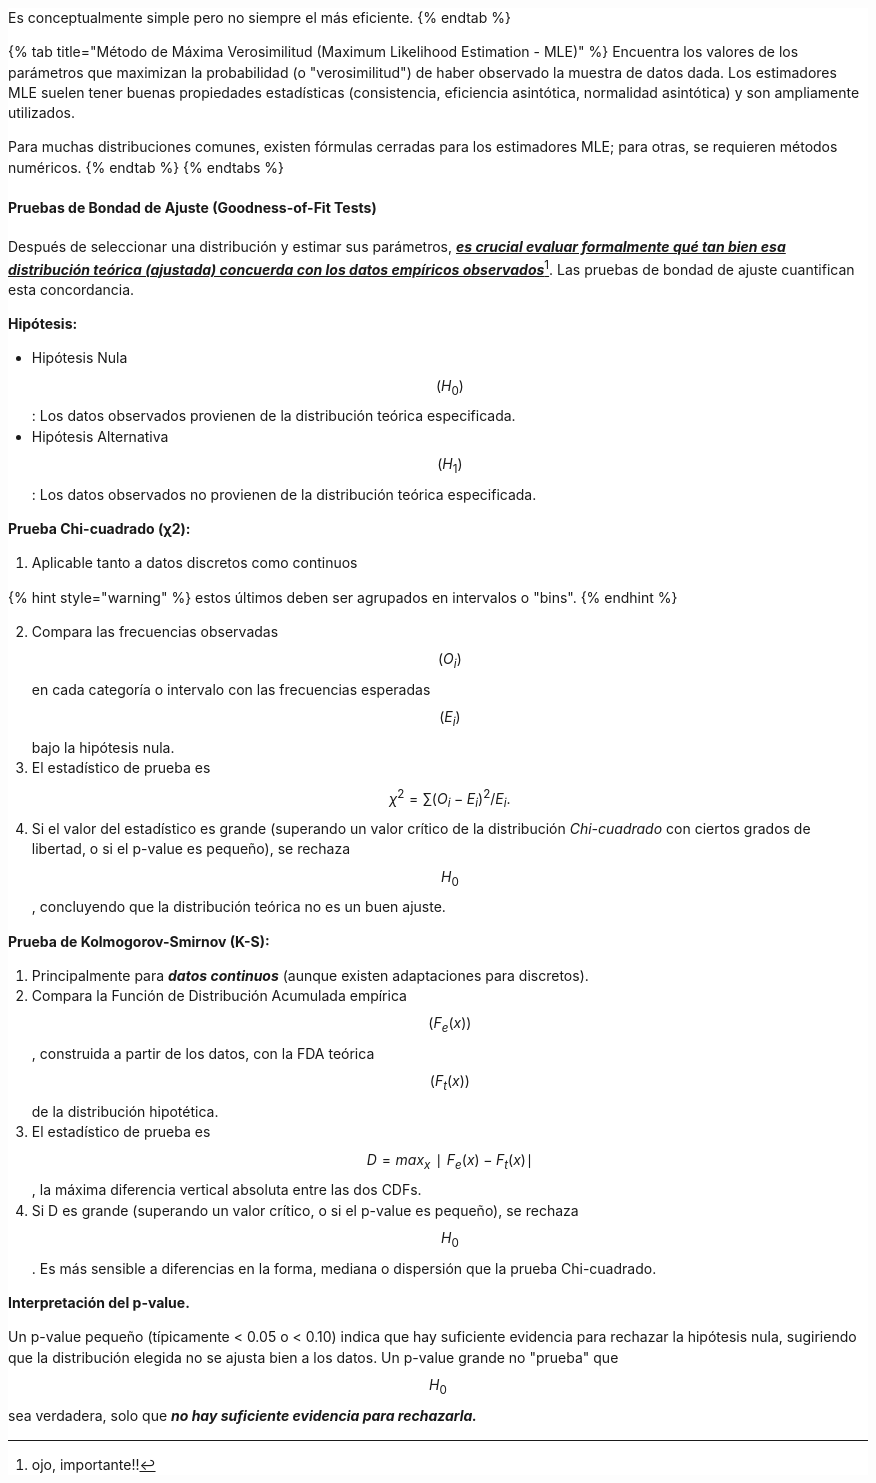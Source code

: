 Es conceptualmente simple pero no siempre el más eficiente.
{% endtab %}

{% tab title="Método de Máxima Verosimilitud (Maximum Likelihood Estimation - MLE)" %}
Encuentra los valores de los parámetros que maximizan la probabilidad (o "verosimilitud") de haber observado la muestra de datos dada. Los estimadores MLE suelen tener buenas propiedades estadísticas (consistencia, eficiencia asintótica, normalidad asintótica) y son ampliamente utilizados.&#x20;

Para muchas distribuciones comunes, existen fórmulas cerradas para los estimadores MLE; para otras, se requieren métodos numéricos.
{% endtab %}
{% endtabs %}

#### Pruebas de Bondad de Ajuste (Goodness-of-Fit Tests)

Después de seleccionar una distribución y estimar sus parámetros, [_**es crucial evaluar formalmente qué tan bien esa distribución teórica (ajustada) concuerda con los datos empíricos observados**_](#user-content-fn-1)[^1]. Las pruebas de bondad de ajuste cuantifican esta concordancia.

**Hipótesis:**

* Hipótesis Nula $$(H_0​)$$: Los datos observados provienen de la distribución teórica especificada.
* Hipótesis Alternativa $$(H_1​)$$: Los datos observados no provienen de la distribución teórica especificada.

**Prueba Chi-cuadrado (χ2):**

1. Aplicable tanto a datos discretos como continuos&#x20;

{% hint style="warning" %}
estos últimos deben ser agrupados en intervalos o "bins".
{% endhint %}

2. Compara las frecuencias observadas $$(O_i​)$$ en cada categoría o intervalo con las frecuencias esperadas $$(E_i​)$$ bajo la hipótesis nula.
3. El estadístico de prueba es $$χ^2=∑(O_i​−E_i​)^2/E_i​.$$
4. Si el valor del estadístico es grande (superando un valor crítico de la distribución _Chi-cuadrado_ con ciertos grados de libertad, o si el p-value es pequeño), se rechaza $$H_0​$$, concluyendo que la distribución teórica no es un buen ajuste.  &#x20;

**Prueba de Kolmogorov-Smirnov (K-S):**

1. Principalmente para _**datos continuos**_ (aunque existen adaptaciones para discretos).
2. Compara la Función de Distribución Acumulada empírica $$(F_e​(x))$$, construida a partir de los datos, con la FDA teórica $$(F_t​(x))$$ de la distribución hipotética.
3. El estadístico de prueba es $$D=max_x​∣F_e​(x)−F_t​(x)∣$$, la máxima diferencia vertical absoluta entre las dos CDFs.
4. Si D es grande (superando un valor crítico, o si el p-value es pequeño), se rechaza $$H_0$$​. Es más sensible a diferencias en la forma, mediana o dispersión que la prueba Chi-cuadrado.  &#x20;

**Interpretación del p-value.**&#x20;

Un p-value pequeño (típicamente < 0.05 o < 0.10) indica que hay suficiente evidencia para rechazar la hipótesis nula, sugiriendo que la distribución elegida no se ajusta bien a los datos. Un p-value grande no "prueba" que $$H_0$$​ sea verdadera, solo que _**no hay suficiente evidencia para rechazarla.**_


[^1]: ojo, importante!!